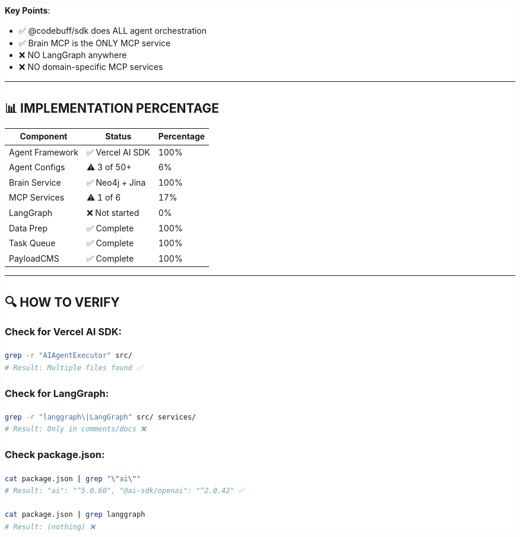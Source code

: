 **Key Points**:
- ✅ @codebuff/sdk does ALL agent orchestration
- ✅ Brain MCP is the ONLY MCP service
- ❌ NO LangGraph anywhere
- ❌ NO domain-specific MCP services

---

## 📊 IMPLEMENTATION PERCENTAGE

| Component | Status | Percentage |
|-----------|--------|------------|
| Agent Framework | ✅ Vercel AI SDK | 100% |
| Agent Configs | ⚠️ 3 of 50+ | 6% |
| Brain Service | ✅ Neo4j + Jina | 100% |
| MCP Services | ⚠️ 1 of 6 | 17% |
| LangGraph | ❌ Not started | 0% |
| Data Prep | ✅ Complete | 100% |
| Task Queue | ✅ Complete | 100% |
| PayloadCMS | ✅ Complete | 100% |

---

## 🔍 HOW TO VERIFY

### Check for Vercel AI SDK:
```bash
grep -r "AIAgentExecutor" src/
# Result: Multiple files found ✅
```

### Check for LangGraph:
```bash
grep -r "langgraph\|LangGraph" src/ services/
# Result: Only in comments/docs ❌
```

### Check package.json:
```bash
cat package.json | grep "\"ai\""
# Result: "ai": "^5.0.60", "@ai-sdk/openai": "^2.0.42" ✅

cat package.json | grep langgraph
# Result: (nothing) ❌
```
